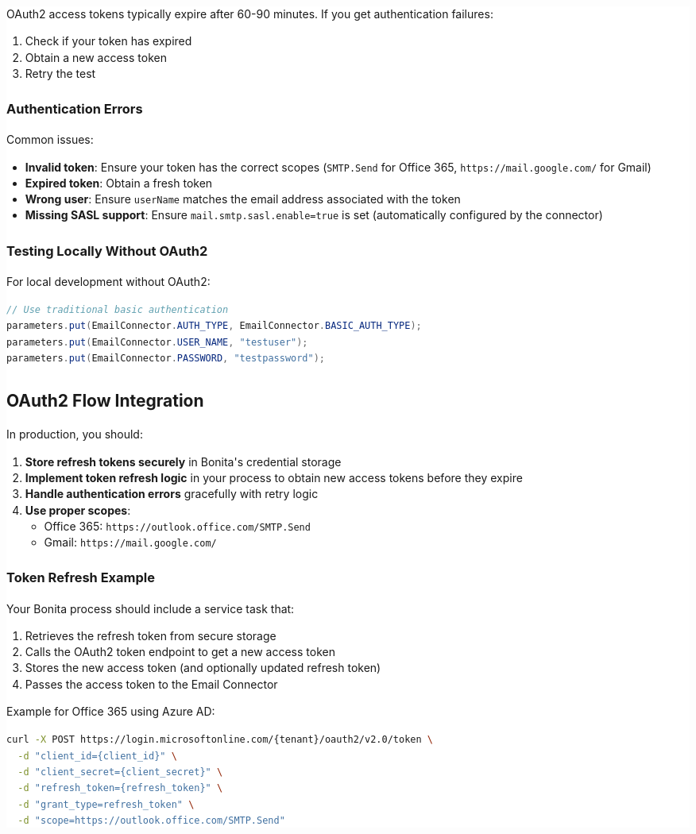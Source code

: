 OAuth2 access tokens typically expire after 60-90 minutes. If you get authentication failures:

1. Check if your token has expired
2. Obtain a new access token
3. Retry the test

### Authentication Errors

Common issues:

- **Invalid token**: Ensure your token has the correct scopes (`SMTP.Send` for Office 365, `https://mail.google.com/` for Gmail)
- **Expired token**: Obtain a fresh token
- **Wrong user**: Ensure `userName` matches the email address associated with the token
- **Missing SASL support**: Ensure `mail.smtp.sasl.enable=true` is set (automatically configured by the connector)

### Testing Locally Without OAuth2

For local development without OAuth2:

```java
// Use traditional basic authentication
parameters.put(EmailConnector.AUTH_TYPE, EmailConnector.BASIC_AUTH_TYPE);
parameters.put(EmailConnector.USER_NAME, "testuser");
parameters.put(EmailConnector.PASSWORD, "testpassword");
```

## OAuth2 Flow Integration

In production, you should:

1. **Store refresh tokens securely** in Bonita's credential storage
2. **Implement token refresh logic** in your process to obtain new access tokens before they expire
3. **Handle authentication errors** gracefully with retry logic
4. **Use proper scopes**:
   - Office 365: `https://outlook.office.com/SMTP.Send`
   - Gmail: `https://mail.google.com/`

### Token Refresh Example

Your Bonita process should include a service task that:

1. Retrieves the refresh token from secure storage
2. Calls the OAuth2 token endpoint to get a new access token
3. Stores the new access token (and optionally updated refresh token)
4. Passes the access token to the Email Connector

Example for Office 365 using Azure AD:

```bash
curl -X POST https://login.microsoftonline.com/{tenant}/oauth2/v2.0/token \
  -d "client_id={client_id}" \
  -d "client_secret={client_secret}" \
  -d "refresh_token={refresh_token}" \
  -d "grant_type=refresh_token" \
  -d "scope=https://outlook.office.com/SMTP.Send"
```
